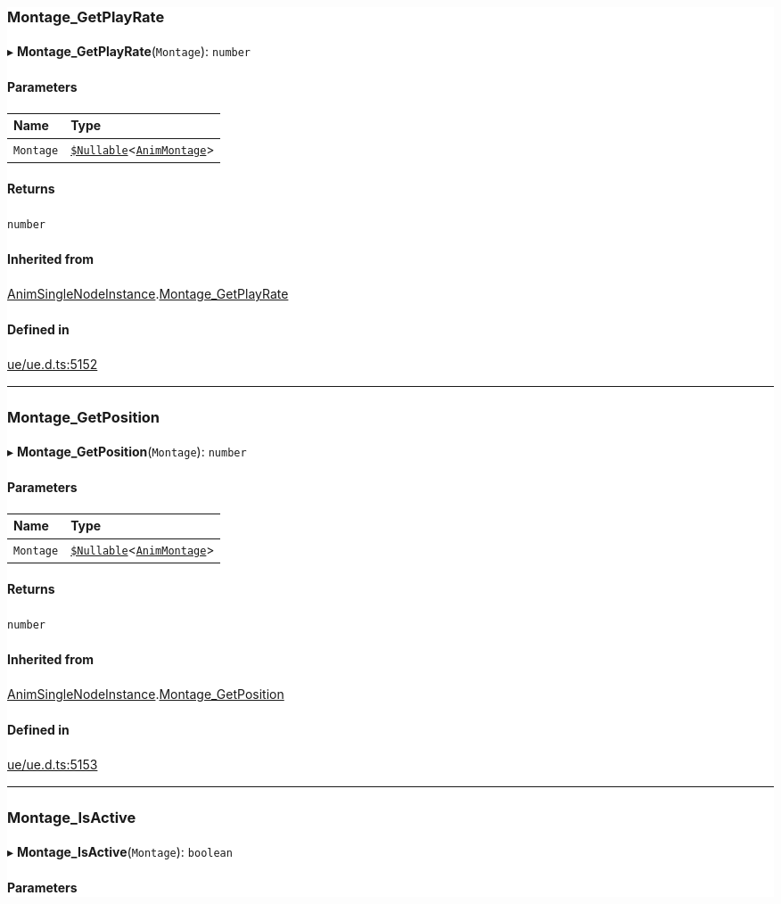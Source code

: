 ### Montage\_GetPlayRate

▸ **Montage_GetPlayRate**(`Montage`): `number`

#### Parameters

| Name | Type |
| :------ | :------ |
| `Montage` | [`$Nullable`](../modules/puerts.md#$nullable)<[`AnimMontage`](ue_ue.AnimMontage.md)\> |

#### Returns

`number`

#### Inherited from

[AnimSingleNodeInstance](ue_ue.AnimSingleNodeInstance.md).[Montage_GetPlayRate](ue_ue.AnimSingleNodeInstance.md#montage_getplayrate)

#### Defined in

[ue/ue.d.ts:5152](https://github.com/YugMetaverse/yug_typings/blob/25cad34/ue/ue.d.ts#L5152)

___

### Montage\_GetPosition

▸ **Montage_GetPosition**(`Montage`): `number`

#### Parameters

| Name | Type |
| :------ | :------ |
| `Montage` | [`$Nullable`](../modules/puerts.md#$nullable)<[`AnimMontage`](ue_ue.AnimMontage.md)\> |

#### Returns

`number`

#### Inherited from

[AnimSingleNodeInstance](ue_ue.AnimSingleNodeInstance.md).[Montage_GetPosition](ue_ue.AnimSingleNodeInstance.md#montage_getposition)

#### Defined in

[ue/ue.d.ts:5153](https://github.com/YugMetaverse/yug_typings/blob/25cad34/ue/ue.d.ts#L5153)

___

### Montage\_IsActive

▸ **Montage_IsActive**(`Montage`): `boolean`

#### Parameters
